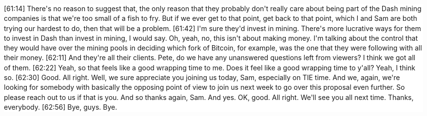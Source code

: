 [61:14] There's no reason to suggest that, the only reason that they probably don't really care about being part of the Dash mining companies is that we're too small of a fish to fry. But if we ever get to that point, get back to that point, which I and Sam are both trying our hardest to do, then that will be a problem.
[61:42] I'm sure they'd invest in mining. There's more lucrative ways for them to invest in Dash than invest in mining, I would say. Oh, yeah, no, this isn't about making money. I'm talking about the control that they would have over the mining pools in deciding which fork of Bitcoin, for example, was the one that they were following with all their money.
[62:11] And they're all their clients. Pete, do we have any unanswered questions left from viewers? I think we got all of them.
[62:22] Yeah, so that feels like a good wrapping time to me. Does it feel like a good wrapping time to y'all? Yeah, I think so.
[62:30] Good. All right. Well, we sure appreciate you joining us today, Sam, especially on TIE time. And we, again, we're looking for somebody with basically the opposing point of view to join us next week to go over this proposal even further. So please reach out to us if that is you. And so thanks again, Sam. And yes. OK, good. All right. We'll see you all next time. Thanks, everybody.
[62:56] Bye, guys. Bye.